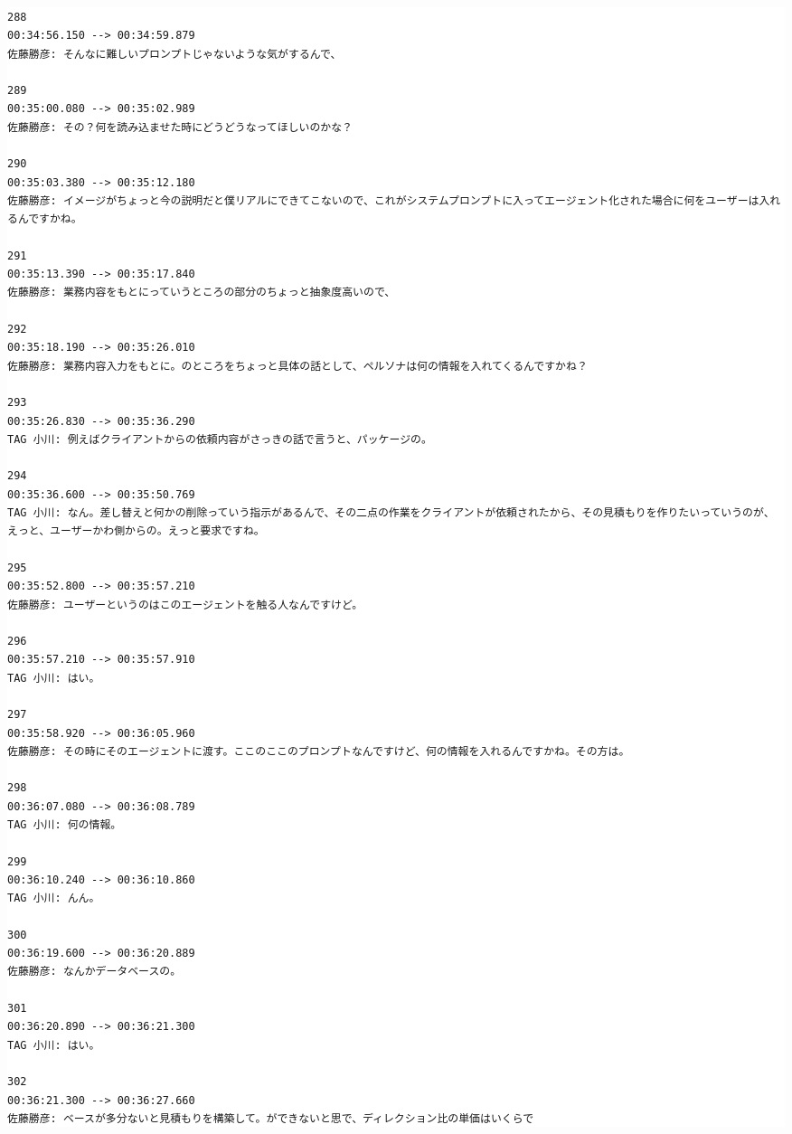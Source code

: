     288
    00:34:56.150 --> 00:34:59.879
    佐藤勝彦: そんなに難しいプロンプトじゃないような気がするんで、
    
    289
    00:35:00.080 --> 00:35:02.989
    佐藤勝彦: その？何を読み込ませた時にどうどうなってほしいのかな？
    
    290
    00:35:03.380 --> 00:35:12.180
    佐藤勝彦: イメージがちょっと今の説明だと僕リアルにできてこないので、これがシステムプロンプトに入ってエージェント化された場合に何をユーザーは入れるんですかね。
    
    291
    00:35:13.390 --> 00:35:17.840
    佐藤勝彦: 業務内容をもとにっていうところの部分のちょっと抽象度高いので、
    
    292
    00:35:18.190 --> 00:35:26.010
    佐藤勝彦: 業務内容入力をもとに。のところをちょっと具体の話として、ペルソナは何の情報を入れてくるんですかね？
    
    293
    00:35:26.830 --> 00:35:36.290
    TAG 小川: 例えばクライアントからの依頼内容がさっきの話で言うと、パッケージの。
    
    294
    00:35:36.600 --> 00:35:50.769
    TAG 小川: なん。差し替えと何かの削除っていう指示があるんで、その二点の作業をクライアントが依頼されたから、その見積もりを作りたいっていうのが、えっと、ユーザーかわ側からの。えっと要求ですね。
    
    295
    00:35:52.800 --> 00:35:57.210
    佐藤勝彦: ユーザーというのはこのエージェントを触る人なんですけど。
    
    296
    00:35:57.210 --> 00:35:57.910
    TAG 小川: はい。
    
    297
    00:35:58.920 --> 00:36:05.960
    佐藤勝彦: その時にそのエージェントに渡す。ここのここのプロンプトなんですけど、何の情報を入れるんですかね。その方は。
    
    298
    00:36:07.080 --> 00:36:08.789
    TAG 小川: 何の情報。
    
    299
    00:36:10.240 --> 00:36:10.860
    TAG 小川: んん。
    
    300
    00:36:19.600 --> 00:36:20.889
    佐藤勝彦: なんかデータベースの。
    
    301
    00:36:20.890 --> 00:36:21.300
    TAG 小川: はい。
    
    302
    00:36:21.300 --> 00:36:27.660
    佐藤勝彦: ベースが多分ないと見積もりを構築して。ができないと思で、ディレクション比の単価はいくらで
    